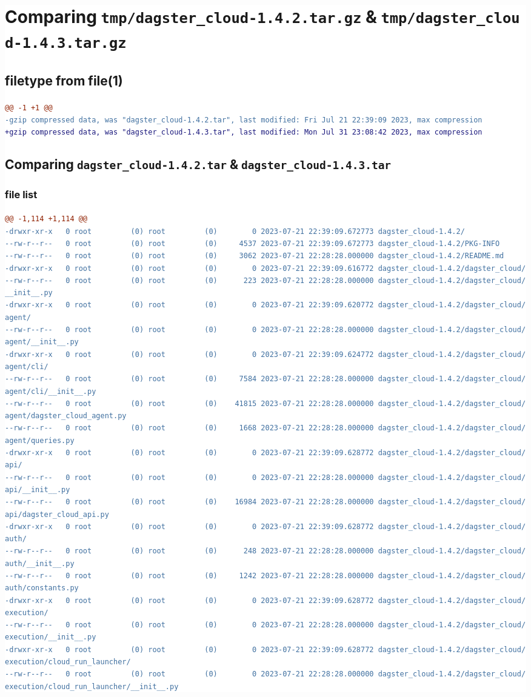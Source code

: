 # Comparing `tmp/dagster_cloud-1.4.2.tar.gz` & `tmp/dagster_cloud-1.4.3.tar.gz`

## filetype from file(1)

```diff
@@ -1 +1 @@
-gzip compressed data, was "dagster_cloud-1.4.2.tar", last modified: Fri Jul 21 22:39:09 2023, max compression
+gzip compressed data, was "dagster_cloud-1.4.3.tar", last modified: Mon Jul 31 23:08:42 2023, max compression
```

## Comparing `dagster_cloud-1.4.2.tar` & `dagster_cloud-1.4.3.tar`

### file list

```diff
@@ -1,114 +1,114 @@
-drwxr-xr-x   0 root         (0) root         (0)        0 2023-07-21 22:39:09.672773 dagster_cloud-1.4.2/
--rw-r--r--   0 root         (0) root         (0)     4537 2023-07-21 22:39:09.672773 dagster_cloud-1.4.2/PKG-INFO
--rw-r--r--   0 root         (0) root         (0)     3062 2023-07-21 22:28:28.000000 dagster_cloud-1.4.2/README.md
-drwxr-xr-x   0 root         (0) root         (0)        0 2023-07-21 22:39:09.616772 dagster_cloud-1.4.2/dagster_cloud/
--rw-r--r--   0 root         (0) root         (0)      223 2023-07-21 22:28:28.000000 dagster_cloud-1.4.2/dagster_cloud/__init__.py
-drwxr-xr-x   0 root         (0) root         (0)        0 2023-07-21 22:39:09.620772 dagster_cloud-1.4.2/dagster_cloud/agent/
--rw-r--r--   0 root         (0) root         (0)        0 2023-07-21 22:28:28.000000 dagster_cloud-1.4.2/dagster_cloud/agent/__init__.py
-drwxr-xr-x   0 root         (0) root         (0)        0 2023-07-21 22:39:09.624772 dagster_cloud-1.4.2/dagster_cloud/agent/cli/
--rw-r--r--   0 root         (0) root         (0)     7584 2023-07-21 22:28:28.000000 dagster_cloud-1.4.2/dagster_cloud/agent/cli/__init__.py
--rw-r--r--   0 root         (0) root         (0)    41815 2023-07-21 22:28:28.000000 dagster_cloud-1.4.2/dagster_cloud/agent/dagster_cloud_agent.py
--rw-r--r--   0 root         (0) root         (0)     1668 2023-07-21 22:28:28.000000 dagster_cloud-1.4.2/dagster_cloud/agent/queries.py
-drwxr-xr-x   0 root         (0) root         (0)        0 2023-07-21 22:39:09.628772 dagster_cloud-1.4.2/dagster_cloud/api/
--rw-r--r--   0 root         (0) root         (0)        0 2023-07-21 22:28:28.000000 dagster_cloud-1.4.2/dagster_cloud/api/__init__.py
--rw-r--r--   0 root         (0) root         (0)    16984 2023-07-21 22:28:28.000000 dagster_cloud-1.4.2/dagster_cloud/api/dagster_cloud_api.py
-drwxr-xr-x   0 root         (0) root         (0)        0 2023-07-21 22:39:09.628772 dagster_cloud-1.4.2/dagster_cloud/auth/
--rw-r--r--   0 root         (0) root         (0)      248 2023-07-21 22:28:28.000000 dagster_cloud-1.4.2/dagster_cloud/auth/__init__.py
--rw-r--r--   0 root         (0) root         (0)     1242 2023-07-21 22:28:28.000000 dagster_cloud-1.4.2/dagster_cloud/auth/constants.py
-drwxr-xr-x   0 root         (0) root         (0)        0 2023-07-21 22:39:09.628772 dagster_cloud-1.4.2/dagster_cloud/execution/
--rw-r--r--   0 root         (0) root         (0)        0 2023-07-21 22:28:28.000000 dagster_cloud-1.4.2/dagster_cloud/execution/__init__.py
-drwxr-xr-x   0 root         (0) root         (0)        0 2023-07-21 22:39:09.628772 dagster_cloud-1.4.2/dagster_cloud/execution/cloud_run_launcher/
--rw-r--r--   0 root         (0) root         (0)        0 2023-07-21 22:28:28.000000 dagster_cloud-1.4.2/dagster_cloud/execution/cloud_run_launcher/__init__.py
```